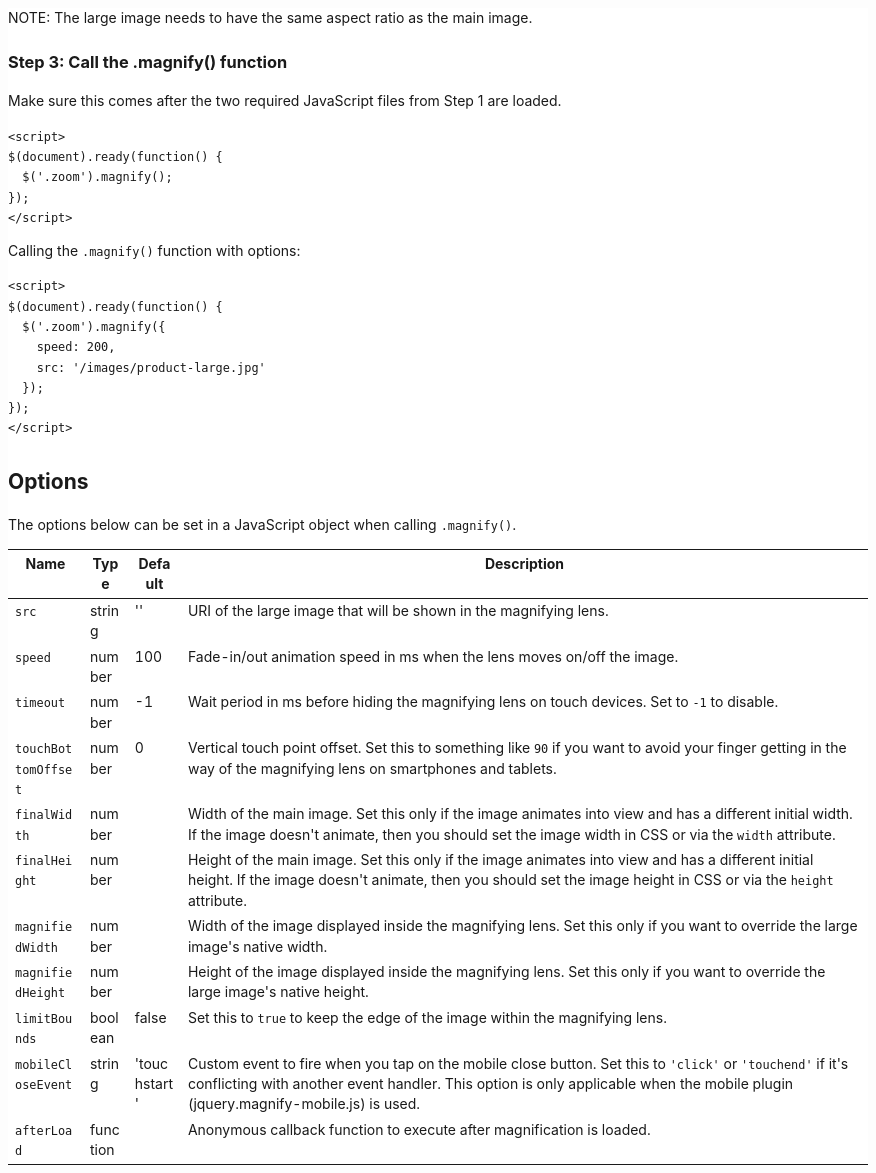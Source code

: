 NOTE: The large image needs to have the same aspect ratio as the main image.

### Step 3: Call the .magnify() function

Make sure this comes after the two required JavaScript files from Step 1 are loaded.

```
<script>
$(document).ready(function() {
  $('.zoom').magnify();
});
</script>
```

Calling the `.magnify()` function with options:

```
<script>
$(document).ready(function() {
  $('.zoom').magnify({
    speed: 200,
    src: '/images/product-large.jpg'
  });
});
</script>
```

## Options

The options below can be set in a JavaScript object when calling `.magnify()`.

Name                | Type     | Default      | Description
------------------- | -------- | ------------ | -----------
`src`               | string   | ''           | URI of the large image that will be shown in the magnifying lens.
`speed`             | number   | 100          | Fade-in/out animation speed in ms when the lens moves on/off the image.
`timeout`           | number   | -1           | Wait period in ms before hiding the magnifying lens on touch devices. Set to `-1` to disable.
`touchBottomOffset` | number   | 0            | Vertical touch point offset. Set this to something like `90` if you want to avoid your finger getting in the way of the magnifying lens on smartphones and tablets.
`finalWidth`        | number   |              | Width of the main image. Set this only if the image animates into view and has a different initial width. If the image doesn't animate, then you should set the image width in CSS or via the `width` attribute.
`finalHeight`       | number   |              | Height of the main image. Set this only if the image animates into view and has a different initial height. If the image doesn't animate, then you should set the image height in CSS or via the `height` attribute.
`magnifiedWidth`    | number   |              | Width of the image displayed inside the magnifying lens. Set this only if you want to override the large image's native width.
`magnifiedHeight`   | number   |              | Height of the image displayed inside the magnifying lens. Set this only if you want to override the large image's native height.
`limitBounds`       | boolean  | false        | Set this to `true` to keep the edge of the image within the magnifying lens.
`mobileCloseEvent`  | string   | 'touchstart' | Custom event to fire when you tap on the mobile close button. Set this to `'click'` or `'touchend'` if it's conflicting with another event handler. This option is only applicable when the mobile plugin (jquery.magnify-mobile.js) is used.
`afterLoad`         | function |              | Anonymous callback function to execute after magnification is loaded.
